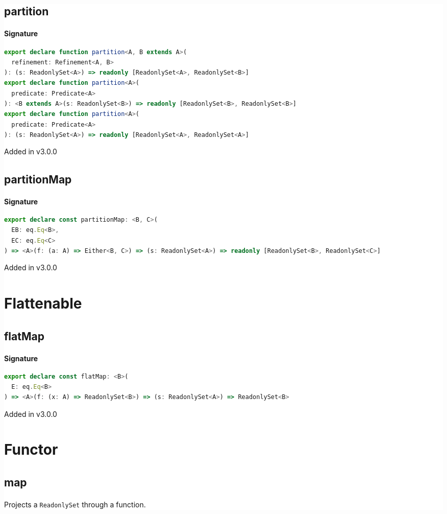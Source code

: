 ## partition

**Signature**

```ts
export declare function partition<A, B extends A>(
  refinement: Refinement<A, B>
): (s: ReadonlySet<A>) => readonly [ReadonlySet<A>, ReadonlySet<B>]
export declare function partition<A>(
  predicate: Predicate<A>
): <B extends A>(s: ReadonlySet<B>) => readonly [ReadonlySet<B>, ReadonlySet<B>]
export declare function partition<A>(
  predicate: Predicate<A>
): (s: ReadonlySet<A>) => readonly [ReadonlySet<A>, ReadonlySet<A>]
```

Added in v3.0.0

## partitionMap

**Signature**

```ts
export declare const partitionMap: <B, C>(
  EB: eq.Eq<B>,
  EC: eq.Eq<C>
) => <A>(f: (a: A) => Either<B, C>) => (s: ReadonlySet<A>) => readonly [ReadonlySet<B>, ReadonlySet<C>]
```

Added in v3.0.0

# Flattenable

## flatMap

**Signature**

```ts
export declare const flatMap: <B>(
  E: eq.Eq<B>
) => <A>(f: (x: A) => ReadonlySet<B>) => (s: ReadonlySet<A>) => ReadonlySet<B>
```

Added in v3.0.0

# Functor

## map

Projects a `ReadonlySet` through a function.
